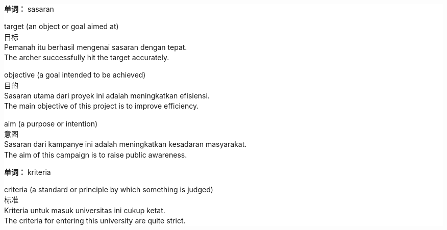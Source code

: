 **单词：** sasaran

target (an object or goal aimed at)  
目标  
Pemanah itu berhasil mengenai sasaran dengan tepat.  
The archer successfully hit the target accurately.  

objective (a goal intended to be achieved)  
目的  
Sasaran utama dari proyek ini adalah meningkatkan efisiensi.  
The main objective of this project is to improve efficiency.  

aim (a purpose or intention)  
意图  
Sasaran dari kampanye ini adalah meningkatkan kesadaran masyarakat.  
The aim of this campaign is to raise public awareness.  

**单词：** kriteria

criteria (a standard or principle by which something is judged)  
标准  
Kriteria untuk masuk universitas ini cukup ketat.  
The criteria for entering this university are quite strict.  

